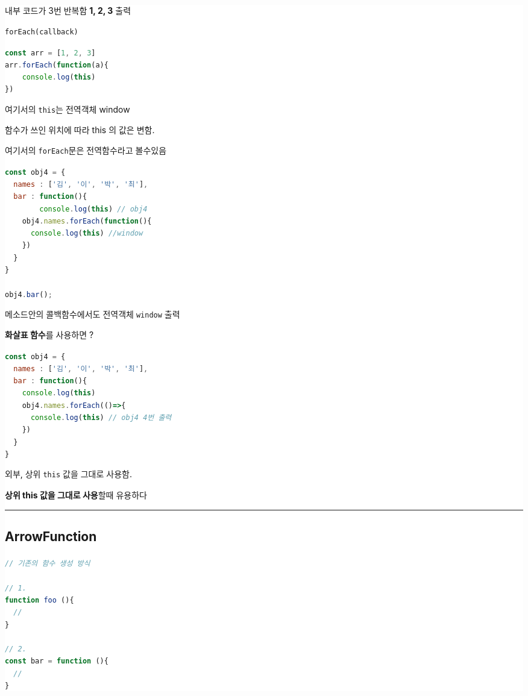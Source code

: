 내부 코드가 3번 반복함 **1, 2, 3** 출력

`forEach(callback)`

```jsx
const arr = [1, 2, 3]
arr.forEach(function(a){
	console.log(this)
})
```

여기서의 `this`는 전역객체 window

함수가 쓰인 위치에 따라 this 의 값은 변함.

여기서의 `forEach`문은 전역함수라고 볼수있음

```jsx
const obj4 = {
  names : ['김', '이', '박', '최'],
  bar : function(){
		console.log(this) // obj4
    obj4.names.forEach(function(){
      console.log(this) //window
    })
  }
}

obj4.bar();
```

메소드안의 콜백함수에서도 전역객체 `window` 출력

**화살표 함수**를 사용하면 ?

```jsx
const obj4 = {
  names : ['김', '이', '박', '최'],
  bar : function(){
    console.log(this)
    obj4.names.forEach(()=>{
      console.log(this) // obj4 4번 출력
    })
  }
}
```

외부, 상위 `this` 값을 그대로 사용함.

**상위 this 값을 그대로 사용**할때 유용하다

---

## ArrowFunction

```jsx
// 기존의 함수 생성 방식

// 1.
function foo (){
  // 
}

// 2.
const bar = function (){
  // 
}
```
